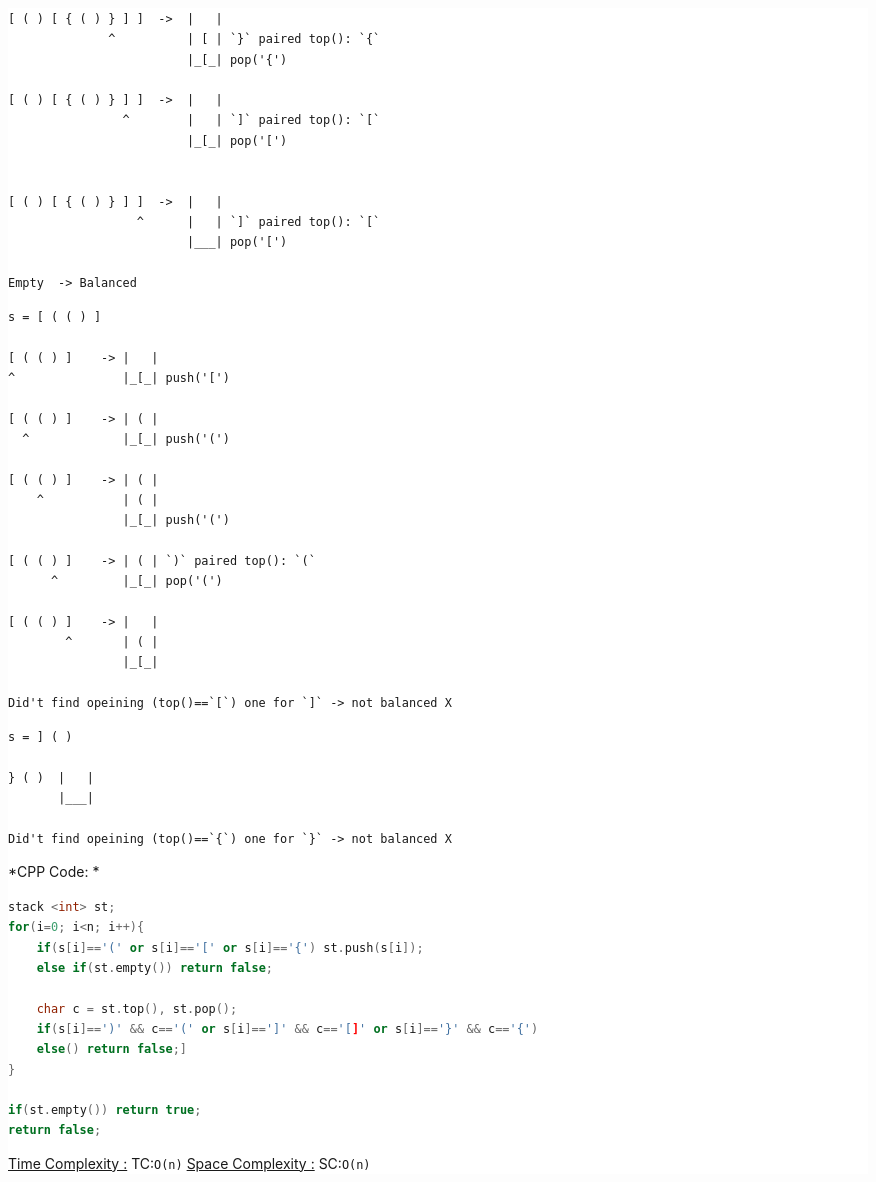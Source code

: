 ```
[ ( ) [ { ( ) } ] ]  ->  |   |
              ^          | [ | `}` paired top(): `{`
                         |_[_| pop('{')

[ ( ) [ { ( ) } ] ]  ->  |   |
                ^        |   | `]` paired top(): `[`
                         |_[_| pop('[')


[ ( ) [ { ( ) } ] ]  ->  |   |
                  ^      |   | `]` paired top(): `[`
                         |___| pop('[')

Empty  -> Balanced
```

```
s = [ ( ( ) ]

[ ( ( ) ]    -> |   |
^               |_[_| push('[')

[ ( ( ) ]    -> | ( |
  ^             |_[_| push('(')
  
[ ( ( ) ]    -> | ( |
    ^           | ( |
                |_[_| push('(')
                
[ ( ( ) ]    -> | ( | `)` paired top(): `(`
      ^         |_[_| pop('(')
      
[ ( ( ) ]    -> |   |
        ^       | ( |
                |_[_| 

Did't find opeining (top()==`[`) one for `]` -> not balanced X
```

```
s = ] ( )

} ( )  |   |
       |___|

Did't find opeining (top()==`{`) one for `}` -> not balanced X
```

*CPP Code: *
```cpp
stack <int> st;
for(i=0; i<n; i++){
	if(s[i]=='(' or s[i]=='[' or s[i]=='{') st.push(s[i]);
	else if(st.empty()) return false;
	
	char c = st.top(), st.pop();
	if(s[i]==')' && c=='(' or s[i]==']' && c=='[]' or s[i]=='}' && c=='{')
	else() return false;]
}

if(st.empty()) return true;
return false;
```

<Ins>Time Complexity :</ins>  TC:`O(n)`
<Ins>Space Complexity :</ins>   SC:`O(n)`